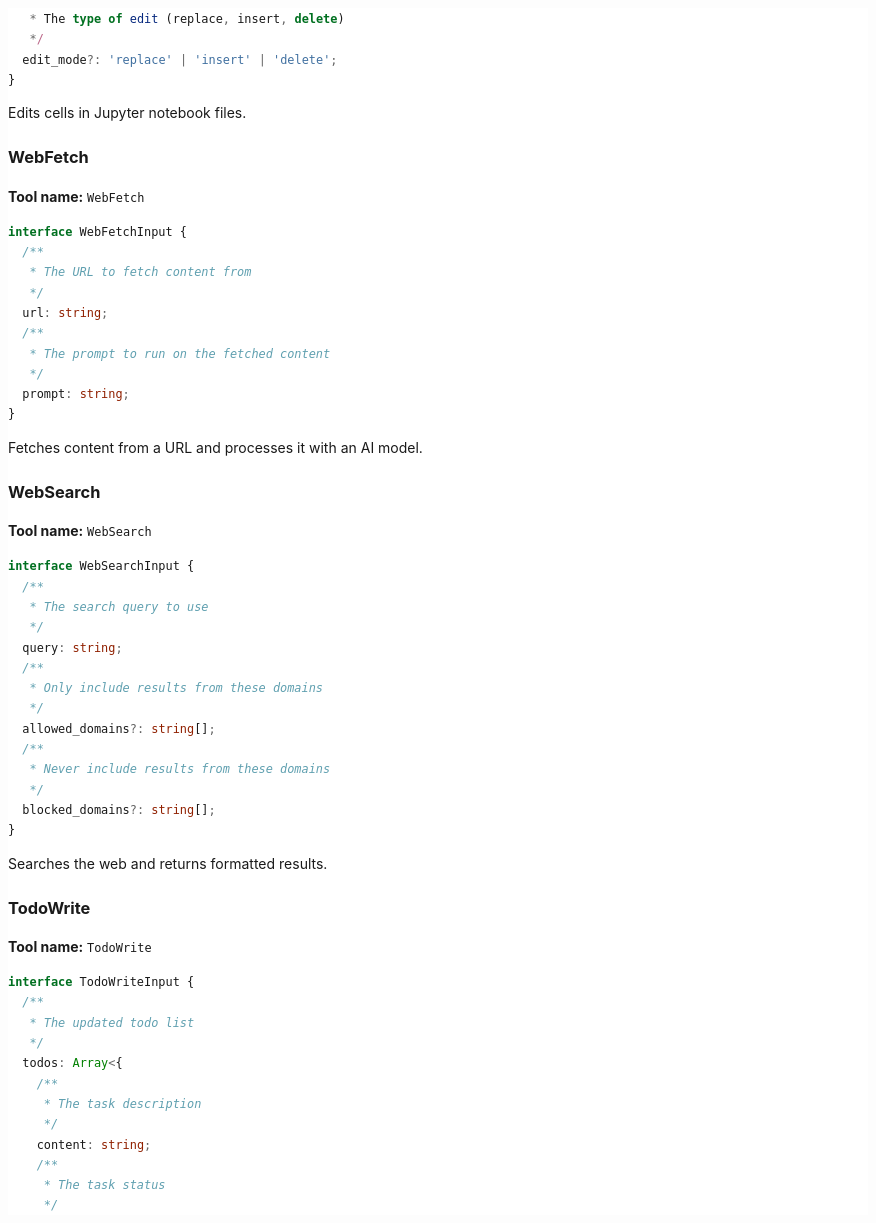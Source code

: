 ```ts
   * The type of edit (replace, insert, delete)
   */
  edit_mode?: 'replace' | 'insert' | 'delete';
}
```

Edits cells in Jupyter notebook files.

### WebFetch

**Tool name:** `WebFetch`

```ts
interface WebFetchInput {
  /**
   * The URL to fetch content from
   */
  url: string;
  /**
   * The prompt to run on the fetched content
   */
  prompt: string;
}
```

Fetches content from a URL and processes it with an AI model.

### WebSearch

**Tool name:** `WebSearch`

```ts
interface WebSearchInput {
  /**
   * The search query to use
   */
  query: string;
  /**
   * Only include results from these domains
   */
  allowed_domains?: string[];
  /**
   * Never include results from these domains
   */
  blocked_domains?: string[];
}
```

Searches the web and returns formatted results.

### TodoWrite

**Tool name:** `TodoWrite`

```ts
interface TodoWriteInput {
  /**
   * The updated todo list
   */
  todos: Array<{
    /**
     * The task description
     */
    content: string;
    /**
     * The task status
     */
```